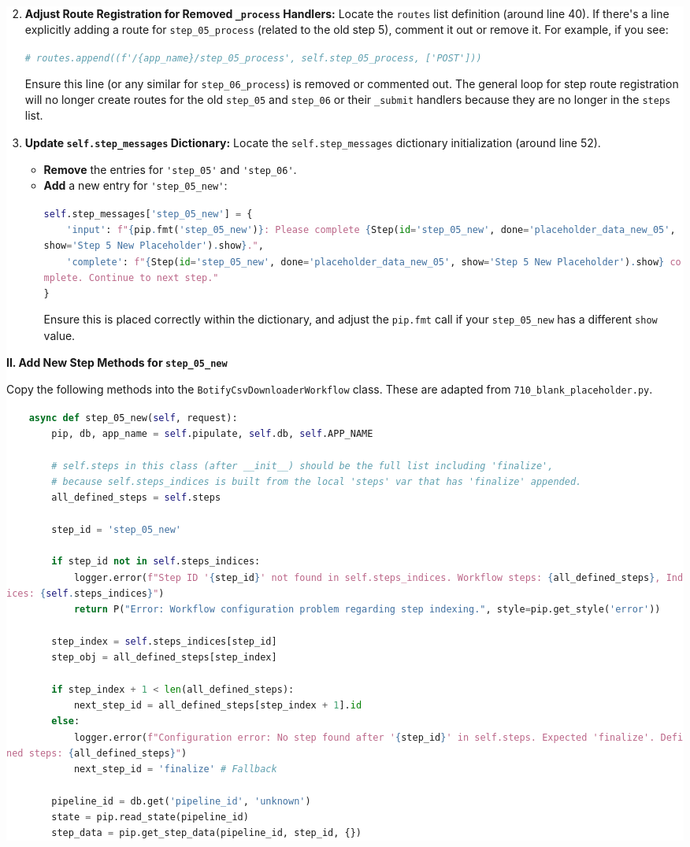 2.  **Adjust Route Registration for Removed `_process` Handlers:**
    Locate the `routes` list definition (around line 40). If there's a line explicitly adding a route for `step_05_process` (related to the old step 5), comment it out or remove it.
    For example, if you see:

    ```python
    # routes.append((f'/{app_name}/step_05_process', self.step_05_process, ['POST']))
    ```

    Ensure this line (or any similar for `step_06_process`) is removed or commented out. The general loop for step route registration will no longer create routes for the old `step_05` and `step_06` or their `_submit` handlers because they are no longer in the `steps` list.

3.  **Update `self.step_messages` Dictionary:**
    Locate the `self.step_messages` dictionary initialization (around line 52).

      * **Remove** the entries for `'step_05'` and `'step_06'`.
      * **Add** a new entry for `'step_05_new'`:
        ```python
        self.step_messages['step_05_new'] = {
            'input': f"{pip.fmt('step_05_new')}: Please complete {Step(id='step_05_new', done='placeholder_data_new_05', show='Step 5 New Placeholder').show}.",
            'complete': f"{Step(id='step_05_new', done='placeholder_data_new_05', show='Step 5 New Placeholder').show} complete. Continue to next step."
        }
        ```
        Ensure this is placed correctly within the dictionary, and adjust the `pip.fmt` call if your `step_05_new` has a different `show` value.

**II. Add New Step Methods for `step_05_new`**

Copy the following methods into the `BotifyCsvDownloaderWorkflow` class. These are adapted from `710_blank_placeholder.py`.

```python
    async def step_05_new(self, request):
        pip, db, app_name = self.pipulate, self.db, self.APP_NAME
        
        # self.steps in this class (after __init__) should be the full list including 'finalize',
        # because self.steps_indices is built from the local 'steps' var that has 'finalize' appended.
        all_defined_steps = self.steps 

        step_id = 'step_05_new'
        
        if step_id not in self.steps_indices:
            logger.error(f"Step ID '{step_id}' not found in self.steps_indices. Workflow steps: {all_defined_steps}, Indices: {self.steps_indices}")
            return P("Error: Workflow configuration problem regarding step indexing.", style=pip.get_style('error'))

        step_index = self.steps_indices[step_id]
        step_obj = all_defined_steps[step_index]

        if step_index + 1 < len(all_defined_steps):
            next_step_id = all_defined_steps[step_index + 1].id
        else:
            logger.error(f"Configuration error: No step found after '{step_id}' in self.steps. Expected 'finalize'. Defined steps: {all_defined_steps}")
            next_step_id = 'finalize' # Fallback

        pipeline_id = db.get('pipeline_id', 'unknown')
        state = pip.read_state(pipeline_id)
        step_data = pip.get_step_data(pipeline_id, step_id, {})
```